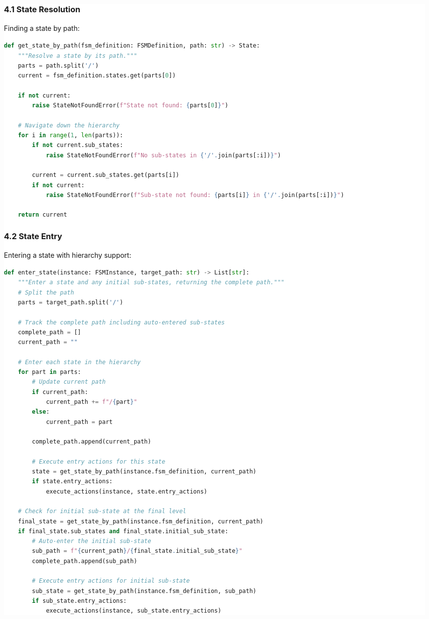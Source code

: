 ### 4.1 State Resolution

Finding a state by path:

```python
def get_state_by_path(fsm_definition: FSMDefinition, path: str) -> State:
    """Resolve a state by its path."""
    parts = path.split('/')
    current = fsm_definition.states.get(parts[0])
    
    if not current:
        raise StateNotFoundError(f"State not found: {parts[0]}")
    
    # Navigate down the hierarchy
    for i in range(1, len(parts)):
        if not current.sub_states:
            raise StateNotFoundError(f"No sub-states in {'/'.join(parts[:i])}")
        
        current = current.sub_states.get(parts[i])
        if not current:
            raise StateNotFoundError(f"Sub-state not found: {parts[i]} in {'/'.join(parts[:i])}")
    
    return current
```

### 4.2 State Entry

Entering a state with hierarchy support:

```python
def enter_state(instance: FSMInstance, target_path: str) -> List[str]:
    """Enter a state and any initial sub-states, returning the complete path."""
    # Split the path
    parts = target_path.split('/')
    
    # Track the complete path including auto-entered sub-states
    complete_path = []
    current_path = ""
    
    # Enter each state in the hierarchy
    for part in parts:
        # Update current path
        if current_path:
            current_path += f"/{part}"
        else:
            current_path = part
        
        complete_path.append(current_path)
        
        # Execute entry actions for this state
        state = get_state_by_path(instance.fsm_definition, current_path)
        if state.entry_actions:
            execute_actions(instance, state.entry_actions)
    
    # Check for initial sub-state at the final level
    final_state = get_state_by_path(instance.fsm_definition, current_path)
    if final_state.sub_states and final_state.initial_sub_state:
        # Auto-enter the initial sub-state
        sub_path = f"{current_path}/{final_state.initial_sub_state}"
        complete_path.append(sub_path)
        
        # Execute entry actions for initial sub-state
        sub_state = get_state_by_path(instance.fsm_definition, sub_path)
        if sub_state.entry_actions:
            execute_actions(instance, sub_state.entry_actions)
```
